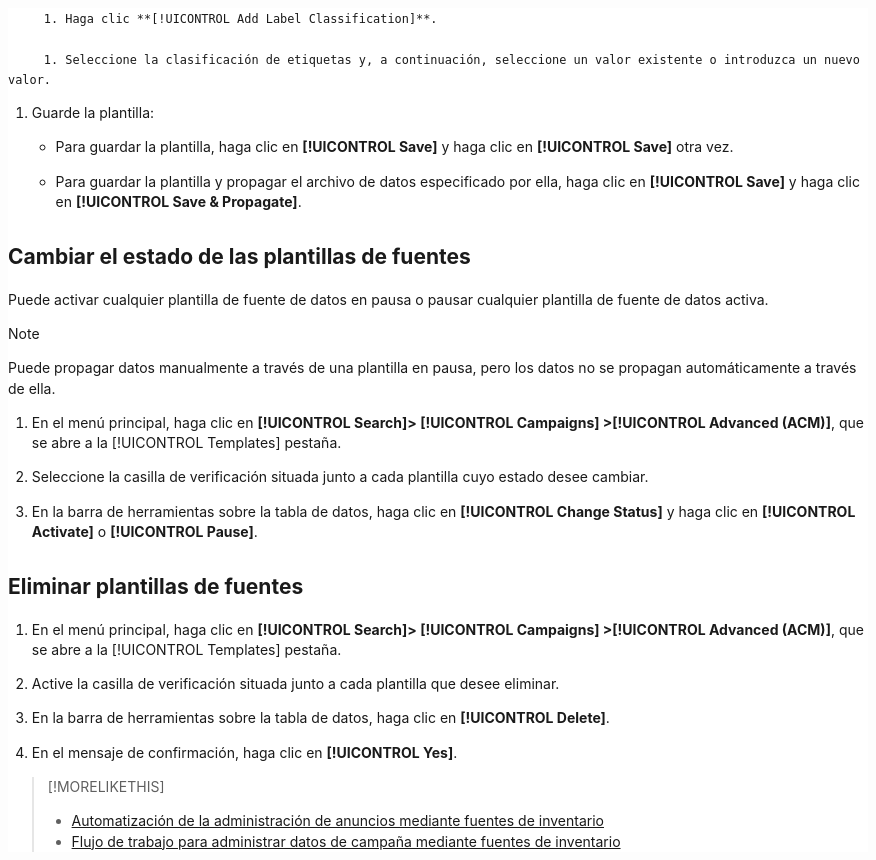          1. Haga clic **[!UICONTROL Add Label Classification]**.

         1. Seleccione la clasificación de etiquetas y, a continuación, seleccione un valor existente o introduzca un nuevo valor.





1. Guarde la plantilla:

   * Para guardar la plantilla, haga clic en **[!UICONTROL Save]** y haga clic en **[!UICONTROL Save]** otra vez.

   * Para guardar la plantilla y propagar el archivo de datos especificado por ella, haga clic en **[!UICONTROL Save]** y haga clic en **[!UICONTROL Save & Propagate]**.



## Cambiar el estado de las plantillas de fuentes

Puede activar cualquier plantilla de fuente de datos en pausa o pausar cualquier plantilla de fuente de datos activa.

>[!NOTE]
>
>Puede propagar datos manualmente a través de una plantilla en pausa, pero los datos no se propagan automáticamente a través de ella.

1. En el menú principal, haga clic en **[!UICONTROL Search]> [!UICONTROL Campaigns] >[!UICONTROL Advanced (ACM)]**, que se abre a la [!UICONTROL Templates] pestaña.

1. Seleccione la casilla de verificación situada junto a cada plantilla cuyo estado desee cambiar.

1. En la barra de herramientas sobre la tabla de datos, haga clic en **[!UICONTROL Change Status]** y haga clic en **[!UICONTROL Activate]** o **[!UICONTROL Pause]**.

## Eliminar plantillas de fuentes

1. En el menú principal, haga clic en **[!UICONTROL Search]> [!UICONTROL Campaigns] >[!UICONTROL Advanced (ACM)]**, que se abre a la [!UICONTROL Templates] pestaña.

1. Active la casilla de verificación situada junto a cada plantilla que desee eliminar.

1. En la barra de herramientas sobre la tabla de datos, haga clic en **[!UICONTROL Delete]**.

1. En el mensaje de confirmación, haga clic en **[!UICONTROL Yes]**.

>[!MORELIKETHIS]
>
>* [Automatización de la administración de anuncios mediante fuentes de inventario](inventory-feeds-about.md)
>* [Flujo de trabajo para administrar datos de campaña mediante fuentes de inventario](inventory-feeds-workflow.md)

